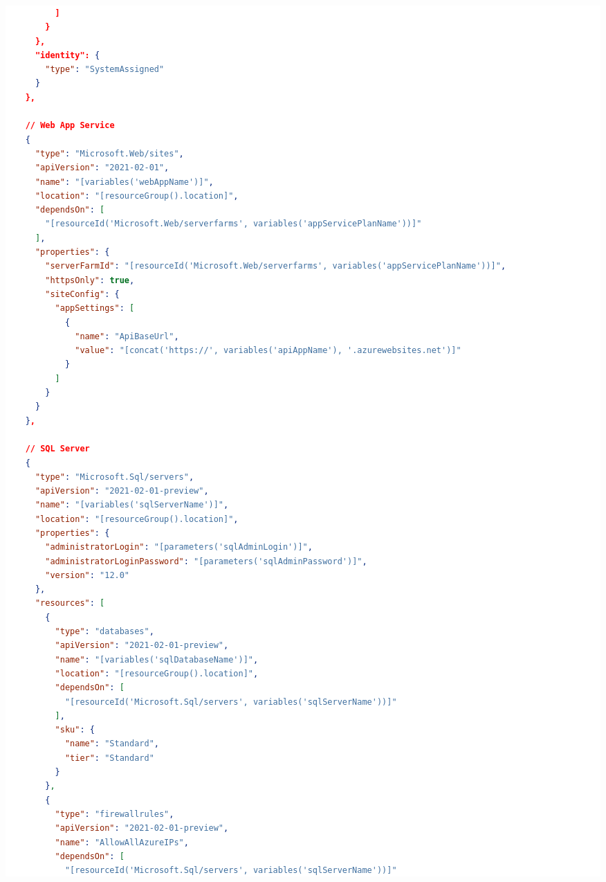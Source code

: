 ```json
          ]
        }
      },
      "identity": {
        "type": "SystemAssigned"
      }
    },
    
    // Web App Service
    {
      "type": "Microsoft.Web/sites",
      "apiVersion": "2021-02-01",
      "name": "[variables('webAppName')]",
      "location": "[resourceGroup().location]",
      "dependsOn": [
        "[resourceId('Microsoft.Web/serverfarms', variables('appServicePlanName'))]"
      ],
      "properties": {
        "serverFarmId": "[resourceId('Microsoft.Web/serverfarms', variables('appServicePlanName'))]",
        "httpsOnly": true,
        "siteConfig": {
          "appSettings": [
            {
              "name": "ApiBaseUrl",
              "value": "[concat('https://', variables('apiAppName'), '.azurewebsites.net')]"
            }
          ]
        }
      }
    },
    
    // SQL Server
    {
      "type": "Microsoft.Sql/servers",
      "apiVersion": "2021-02-01-preview",
      "name": "[variables('sqlServerName')]",
      "location": "[resourceGroup().location]",
      "properties": {
        "administratorLogin": "[parameters('sqlAdminLogin')]",
        "administratorLoginPassword": "[parameters('sqlAdminPassword')]",
        "version": "12.0"
      },
      "resources": [
        {
          "type": "databases",
          "apiVersion": "2021-02-01-preview",
          "name": "[variables('sqlDatabaseName')]",
          "location": "[resourceGroup().location]",
          "dependsOn": [
            "[resourceId('Microsoft.Sql/servers', variables('sqlServerName'))]"
          ],
          "sku": {
            "name": "Standard",
            "tier": "Standard"
          }
        },
        {
          "type": "firewallrules",
          "apiVersion": "2021-02-01-preview",
          "name": "AllowAllAzureIPs",
          "dependsOn": [
            "[resourceId('Microsoft.Sql/servers', variables('sqlServerName'))]"
```